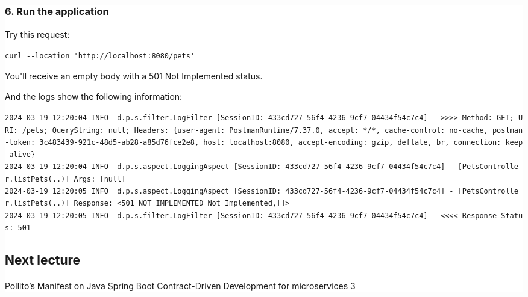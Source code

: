 ### 6. Run the application

Try this request:

```
curl --location 'http://localhost:8080/pets'
```

You'll receive an empty body with a 501 Not Implemented status.

And the logs show the following information:

```
2024-03-19 12:20:04 INFO  d.p.s.filter.LogFilter [SessionID: 433cd727-56f4-4236-9cf7-04434f54c7c4] - >>>> Method: GET; URI: /pets; QueryString: null; Headers: {user-agent: PostmanRuntime/7.37.0, accept: */*, cache-control: no-cache, postman-token: 3c483439-921c-48d5-ab28-a85d76fce2e8, host: localhost:8080, accept-encoding: gzip, deflate, br, connection: keep-alive}
2024-03-19 12:20:04 INFO  d.p.s.aspect.LoggingAspect [SessionID: 433cd727-56f4-4236-9cf7-04434f54c7c4] - [PetsController.listPets(..)] Args: [null]
2024-03-19 12:20:05 INFO  d.p.s.aspect.LoggingAspect [SessionID: 433cd727-56f4-4236-9cf7-04434f54c7c4] - [PetsController.listPets(..)] Response: <501 NOT_IMPLEMENTED Not Implemented,[]>
2024-03-19 12:20:05 INFO  d.p.s.filter.LogFilter [SessionID: 433cd727-56f4-4236-9cf7-04434f54c7c4] - <<<< Response Status: 501
```

## Next lecture

[Pollito&rsquo;s Manifest on Java Spring Boot Contract-Driven Development for microservices 3](/en/blog/2024-03-19-pollitos-manifest-on-java-spring-boot-cdd-3)
